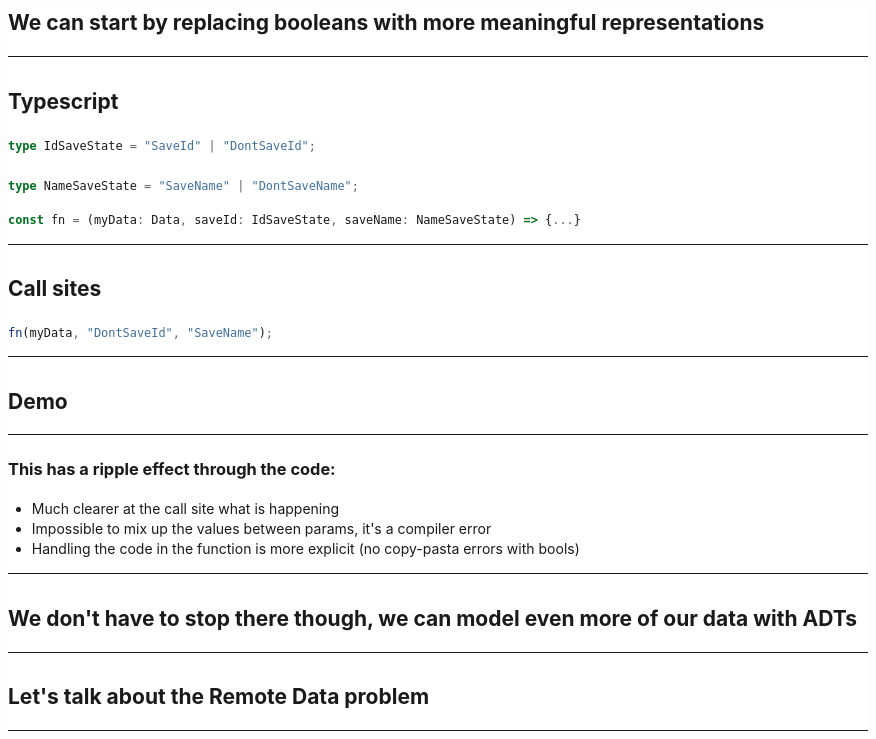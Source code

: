 
## We can start by replacing booleans with more meaningful representations

---


## Typescript

```ts
type IdSaveState = "SaveId" | "DontSaveId";

type NameSaveState = "SaveName" | "DontSaveName";
```

```ts
const fn = (myData: Data, saveId: IdSaveState, saveName: NameSaveState) => {...}
```

---


## Call sites

```ts
fn(myData, "DontSaveId", "SaveName");
```


---


## Demo

---


### This has a ripple effect through the code:

- Much clearer at the call site what is happening
- Impossible to mix up the values between params, it's a compiler error
- Handling the code in the function is more explicit (no copy-pasta errors with bools)

---


## We don't have to stop there though, we can model even more of our data with ADTs

---


## Let's talk about the Remote Data problem

---

